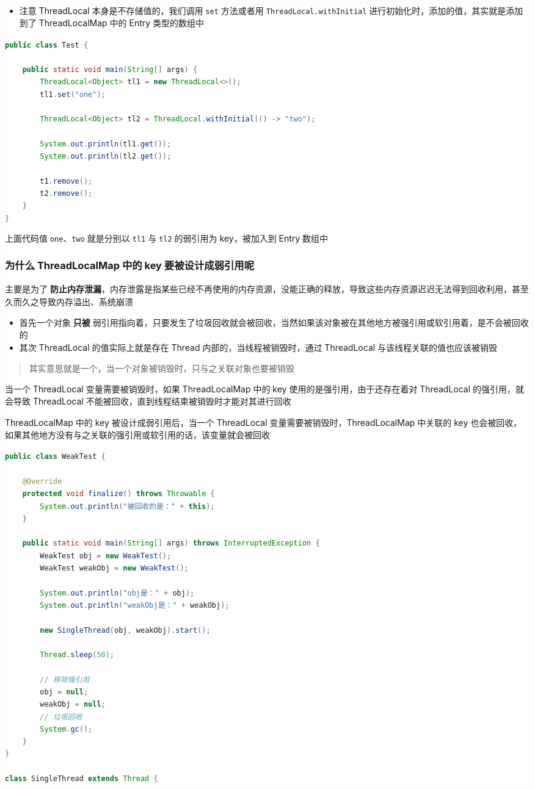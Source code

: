 - 注意 ThreadLocal 本身是不存储值的，我们调用 `set` 方法或者用 `ThreadLocal.withInitial` 进行初始化时，添加的值，其实就是添加到了 ThreadLocalMap 中的 Entry 类型的数组中

```java
public class Test {

    public static void main(String[] args) {
        ThreadLocal<Object> tl1 = new ThreadLocal<>();
        tl1.set("one");

        ThreadLocal<Object> tl2 = ThreadLocal.withInitial(() -> "two");

        System.out.println(tl1.get());
        System.out.println(tl2.get());

        t1.remove();
        t2.remove();
    }
}
```

上面代码值 `one`、`two` 就是分别以 `tl1` 与 `tl2` 的弱引用为 key，被加入到 Entry 数组中

### 为什么 ThreadLocalMap 中的 key 要被设计成弱引用呢

主要是为了 **防止内存泄漏**，内存泄露是指某些已经不再使用的内存资源，没能正确的释放，导致这些内存资源迟迟无法得到回收利用，甚至久而久之导致内存溢出、系统崩溃

- 首先一个对象 **只被** 弱引用指向着，只要发生了垃圾回收就会被回收，当然如果该对象被在其他地方被强引用或软引用着，是不会被回收的
- 其次 ThreadLocal 的值实际上就是存在 Thread 内部的，当线程被销毁时，通过 ThreadLocal 与该线程关联的值也应该被销毁

> 其实意思就是一个，当一个对象被销毁时，只与之关联对象也要被销毁

当一个 ThreadLocal 变量需要被销毁时，如果 ThreadLocalMap 中的 key 使用的是强引用，由于还存在着对 ThreadLocal 的强引用，就会导致 ThreadLocal 不能被回收，直到线程结束被销毁时才能对其进行回收

ThreadLocalMap 中的 key 被设计成弱引用后，当一个 ThreadLocal 变量需要被销毁时，ThreadLocalMap 中关联的 key 也会被回收，如果其他地方没有与之关联的强引用或软引用的话，该变量就会被回收

```java
public class WeakTest {

    @Override
    protected void finalize() throws Throwable {
        System.out.println("被回收的是：" + this);
    }

    public static void main(String[] args) throws InterruptedException {
        WeakTest obj = new WeakTest();
        WeakTest weakObj = new WeakTest();

        System.out.println("obj是：" + obj);
        System.out.println("weakObj是：" + weakObj);

        new SingleThread(obj, weakObj).start();

        Thread.sleep(50);

        // 移除强引用
        obj = null;
        weakObj = null;
        // 垃圾回收
        System.gc();
    }
}

class SingleThread extends Thread {

```